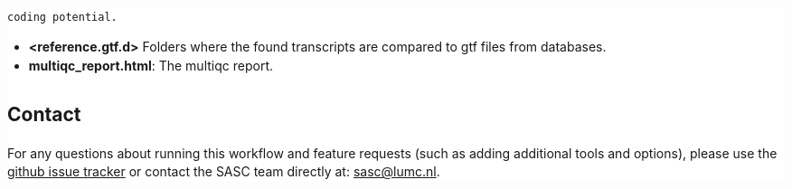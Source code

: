     coding potential.
  - **&lt;reference.gtf.d>** Folders where the found transcripts are compared
    to gtf files from databases.
- **multiqc_report.html**: The multiqc report.

## Contact
<p>
  
For any questions about running this workflow and feature requests (such as
adding additional tools and options), please use the
<a href="https://github.com/biowdl/rna-seq/issues">github issue tracker</a>
or contact the SASC team directly at: 
<a href="&#109;&#97;&#105;&#108;&#116;&#111;&#58;&#115;&#97;&#115;&#99;&#64;&#108;&#117;&#109;&#99;&#46;&#110;&#108;">
&#115;&#97;&#115;&#99;&#64;&#108;&#117;&#109;&#99;&#46;&#110;&#108;</a>.
</p>
